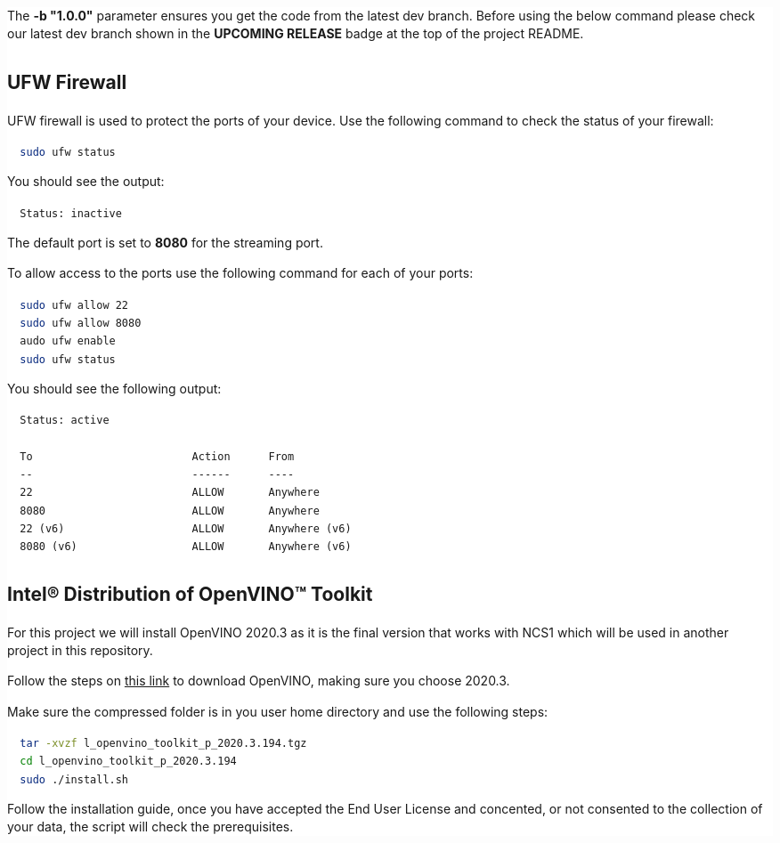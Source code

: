 The **-b "1.0.0"** parameter ensures you get the code from the latest dev branch. Before using the below command please check our latest dev branch shown in the **UPCOMING RELEASE** badge at the top of the project README.

## UFW Firewall
UFW firewall is used to protect the ports of your device. Use the following command to check the status of your firewall:

``` bash
  sudo ufw status
```
You should see the output:
``` bash
  Status: inactive
```

The default port is set to **8080** for the streaming port.

To allow access to the ports use the following command for each of your ports:

``` bash
  sudo ufw allow 22
  sudo ufw allow 8080
  audo ufw enable
  sudo ufw status
```

You should see the following output:

```
  Status: active

  To                         Action      From
  --                         ------      ----
  22                         ALLOW       Anywhere
  8080                       ALLOW       Anywhere
  22 (v6)                    ALLOW       Anywhere (v6)
  8080 (v6)                  ALLOW       Anywhere (v6)
```

## Intel® Distribution of OpenVINO™ Toolkit

For this project we will install OpenVINO 2020.3 as it is the final version that works with NCS1 which will be used in another project in this repository.

Follow the steps on [this link](https://software.seek.intel.com/openvino-toolkit?os=linux) to download OpenVINO, making sure you choose 2020.3.

Make sure the compressed folder is in you user home directory and use the following steps:

``` bash
  tar -xvzf l_openvino_toolkit_p_2020.3.194.tgz
  cd l_openvino_toolkit_p_2020.3.194
  sudo ./install.sh
```

Follow the installation guide, once you have accepted the End User License and concented, or not consented to the collection of your data, the script will check the prerequisites.
